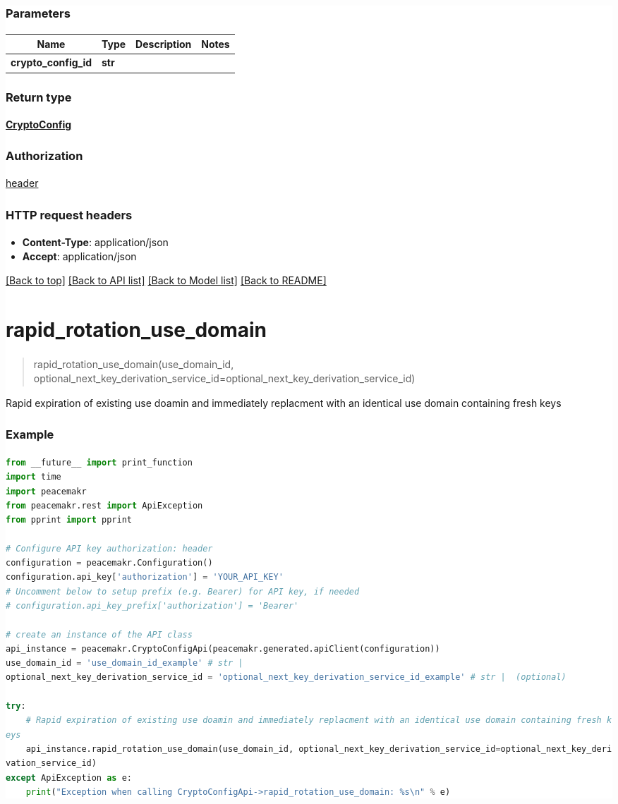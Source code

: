 ### Parameters

Name | Type | Description  | Notes
------------- | ------------- | ------------- | -------------
 **crypto_config_id** | **str**|  | 

### Return type

[**CryptoConfig**](CryptoConfig.md)

### Authorization

[header](../README.md#header)

### HTTP request headers

 - **Content-Type**: application/json
 - **Accept**: application/json

[[Back to top]](#) [[Back to API list]](../README.md#documentation-for-api-endpoints) [[Back to Model list]](../README.md#documentation-for-models) [[Back to README]](../README.md)

# **rapid_rotation_use_domain**
> rapid_rotation_use_domain(use_domain_id, optional_next_key_derivation_service_id=optional_next_key_derivation_service_id)

Rapid expiration of existing use doamin and immediately replacment with an identical use domain containing fresh keys

### Example
```python
from __future__ import print_function
import time
import peacemakr
from peacemakr.rest import ApiException
from pprint import pprint

# Configure API key authorization: header
configuration = peacemakr.Configuration()
configuration.api_key['authorization'] = 'YOUR_API_KEY'
# Uncomment below to setup prefix (e.g. Bearer) for API key, if needed
# configuration.api_key_prefix['authorization'] = 'Bearer'

# create an instance of the API class
api_instance = peacemakr.CryptoConfigApi(peacemakr.generated.apiClient(configuration))
use_domain_id = 'use_domain_id_example' # str | 
optional_next_key_derivation_service_id = 'optional_next_key_derivation_service_id_example' # str |  (optional)

try:
    # Rapid expiration of existing use doamin and immediately replacment with an identical use domain containing fresh keys
    api_instance.rapid_rotation_use_domain(use_domain_id, optional_next_key_derivation_service_id=optional_next_key_derivation_service_id)
except ApiException as e:
    print("Exception when calling CryptoConfigApi->rapid_rotation_use_domain: %s\n" % e)
```
